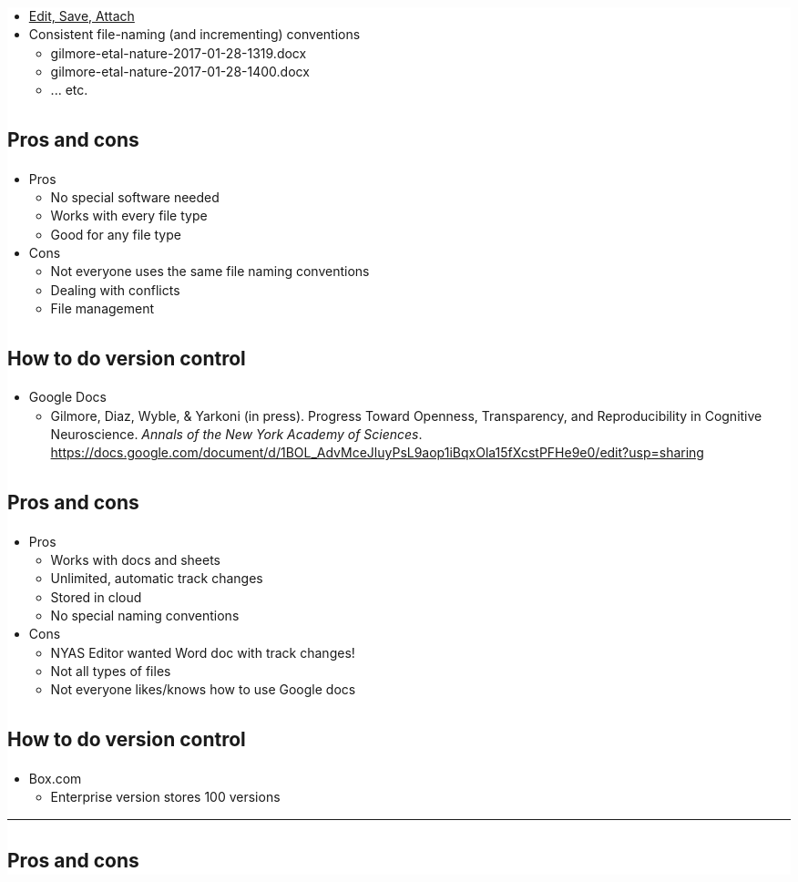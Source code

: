 -   [Edit, Save, Attach](http://happygitwithr.com/big-picture.html#what-is-the-payoff)
-   Consistent file-naming (and incrementing) conventions
    -   gilmore-etal-nature-2017-01-28-1319.docx
    -   gilmore-etal-nature-2017-01-28-1400.docx
    -   ... etc.

Pros and cons
-------------

-   Pros
    -   No special software needed
    -   Works with every file type
    -   Good for any file type
-   Cons
    -   Not everyone uses the same file naming conventions
    -   Dealing with conflicts
    -   File management

How to do version control
-------------------------

-   Google Docs
    -   Gilmore, Diaz, Wyble, & Yarkoni (in press). Progress Toward Openness, Transparency, and Reproducibility in Cognitive Neuroscience. *Annals of the New York Academy of Sciences*. <https://docs.google.com/document/d/1BOL_AdvMceJluyPsL9aop1iBqxOla15fXcstPFHe9e0/edit?usp=sharing>

Pros and cons
-------------

-   Pros
    -   Works with docs and sheets
    -   Unlimited, automatic track changes
    -   Stored in cloud
    -   No special naming conventions
-   Cons
    -   NYAS Editor wanted Word doc with track changes!
    -   Not all types of files
    -   Not everyone likes/knows how to use Google docs

How to do version control
-------------------------

-   Box.com
    -   Enterprise version stores 100 versions

------------------------------------------------------------------------

<video width="800" height="600" controls>
<source src="../video/version-control-box.mp4" type="video/mp4"> Your browser does not support the video tag.
</video>

Pros and cons
-------------
